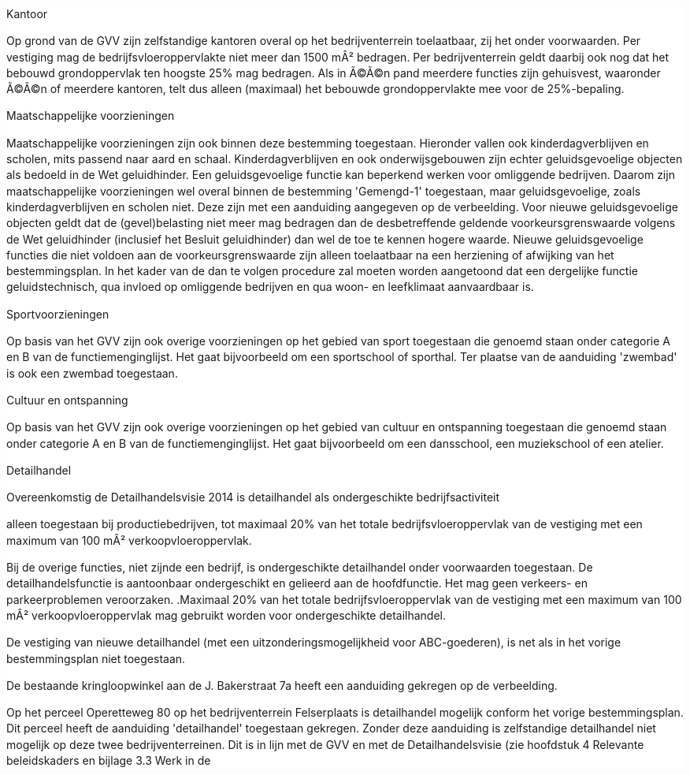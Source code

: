 Kantoor

Op grond van de GVV zijn zelfstandige kantoren overal op het bedrijventerrein toelaatbaar, zij het onder voorwaarden. Per vestiging mag de bedrijfsvloeroppervlakte niet meer dan 1500 mÂ² bedragen. Per bedrijventerrein geldt daarbij ook nog dat het bebouwd grondoppervlak ten hoogste 25% mag bedragen. Als in Ã©Ã©n pand meerdere functies zijn gehuisvest, waaronder Ã©Ã©n of meerdere kantoren, telt dus alleen (maximaal) het bebouwde grondoppervlakte mee voor de 25%\-bepaling.

Maatschappelijke voorzieningen

Maatschappelijke voorzieningen zijn ook binnen deze bestemming toegestaan. Hieronder vallen ook kinderdagverblijven en scholen, mits passend naar aard en schaal. Kinderdagverblijven en ook onderwijsgebouwen zijn echter geluidsgevoelige objecten als bedoeld in de Wet geluidhinder. Een geluidsgevoelige functie kan beperkend werken voor omliggende bedrijven. Daarom zijn maatschappelijke voorzieningen wel overal binnen de bestemming 'Gemengd\-1' toegestaan, maar geluidsgevoelige, zoals kinderdagverblijven en scholen niet. Deze zijn met een aanduiding aangegeven op de verbeelding. Voor nieuwe geluidsgevoelige objecten geldt dat de (gevel)belasting niet meer mag bedragen dan de desbetreffende geldende voorkeursgrenswaarde volgens de Wet geluidhinder (inclusief het Besluit geluidhinder) dan wel de toe te kennen hogere waarde. Nieuwe geluidsgevoelige functies die niet voldoen aan de voorkeursgrenswaarde zijn alleen toelaatbaar na een herziening of afwijking van het bestemmingsplan. In het kader van de dan te volgen procedure zal moeten worden aangetoond dat een dergelijke functie geluidstechnisch, qua invloed op omliggende bedrijven en qua woon\- en leefklimaat aanvaardbaar is.

Sportvoorzieningen

Op basis van het GVV zijn ook overige voorzieningen op het gebied van sport toegestaan die genoemd staan onder categorie A en B van de functiemenginglijst. Het gaat bijvoorbeeld om een sportschool of sporthal. Ter plaatse van de aanduiding 'zwembad' is ook een zwembad toegestaan.

Cultuur en ontspanning

Op basis van het GVV zijn ook overige voorzieningen op het gebied van cultuur en ontspanning toegestaan die genoemd staan onder categorie A en B van de functiemenginglijst. Het gaat bijvoorbeeld om een dansschool, een muziekschool of een atelier.

Detailhandel

Overeenkomstig de Detailhandelsvisie 2014 is detailhandel als ondergeschikte bedrijfsactiviteit

alleen toegestaan bij productiebedrijven, tot maximaal 20% van het totale bedrijfsvloeroppervlak van de vestiging met een maximum van 100 mÂ² verkoopvloeroppervlak.

Bij de overige functies, niet zijnde een bedrijf, is ondergeschikte detailhandel onder voorwaarden toegestaan. De detailhandelsfunctie is aantoonbaar ondergeschikt en gelieerd aan de hoofdfunctie. Het mag geen verkeers\- en parkeerproblemen veroorzaken. .Maximaal 20% van het totale bedrijfsvloeroppervlak van de vestiging met een maximum van 100 mÂ² verkoopvloeroppervlak mag gebruikt worden voor ondergeschikte detailhandel.

De vestiging van nieuwe detailhandel (met een uitzonderingsmogelijkheid voor ABC\-goederen), is net als in het vorige bestemmingsplan niet toegestaan.

De bestaande kringloopwinkel aan de J. Bakerstraat 7a heeft een aanduiding gekregen op de verbeelding.

Op het perceel Operetteweg 80 op het bedrijventerrein Felserplaats is detailhandel mogelijk conform het vorige bestemmingsplan. Dit perceel heeft de aanduiding 'detailhandel' toegestaan gekregen. Zonder deze aanduiding is zelfstandige detailhandel niet mogelijk op deze twee bedrijventerreinen. Dit is in lijn met de GVV en met de Detailhandelsvisie (zie hoofdstuk 4 Relevante beleidskaders en bijlage 3\.3 Werk in de
